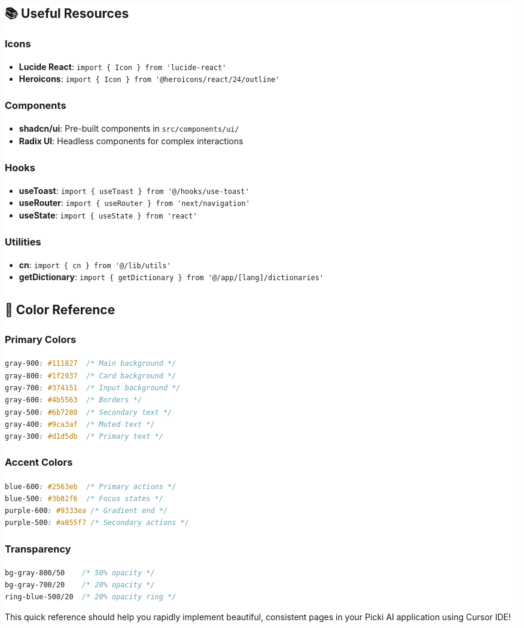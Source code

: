 ## 📚 Useful Resources

### Icons

- **Lucide React**: `import { Icon } from 'lucide-react'`
- **Heroicons**: `import { Icon } from '@heroicons/react/24/outline'`

### Components

- **shadcn/ui**: Pre-built components in `src/components/ui/`
- **Radix UI**: Headless components for complex interactions

### Hooks

- **useToast**: `import { useToast } from '@/hooks/use-toast'`
- **useRouter**: `import { useRouter } from 'next/navigation'`
- **useState**: `import { useState } from 'react'`

### Utilities

- **cn**: `import { cn } from '@/lib/utils'`
- **getDictionary**: `import { getDictionary } from '@/app/[lang]/dictionaries'`

## 🎨 Color Reference

### Primary Colors

```css
gray-900: #111827  /* Main background */
gray-800: #1f2937  /* Card background */
gray-700: #374151  /* Input background */
gray-600: #4b5563  /* Borders */
gray-500: #6b7280  /* Secondary text */
gray-400: #9ca3af  /* Muted text */
gray-300: #d1d5db  /* Primary text */
```

### Accent Colors

```css
blue-600: #2563eb  /* Primary actions */
blue-500: #3b82f6  /* Focus states */
purple-600: #9333ea /* Gradient end */
purple-500: #a855f7 /* Secondary actions */
```

### Transparency

```css
bg-gray-800/50    /* 50% opacity */
bg-gray-700/20    /* 20% opacity */
ring-blue-500/20  /* 20% opacity ring */
```

This quick reference should help you rapidly implement beautiful, consistent pages in your Picki AI application using Cursor IDE!
